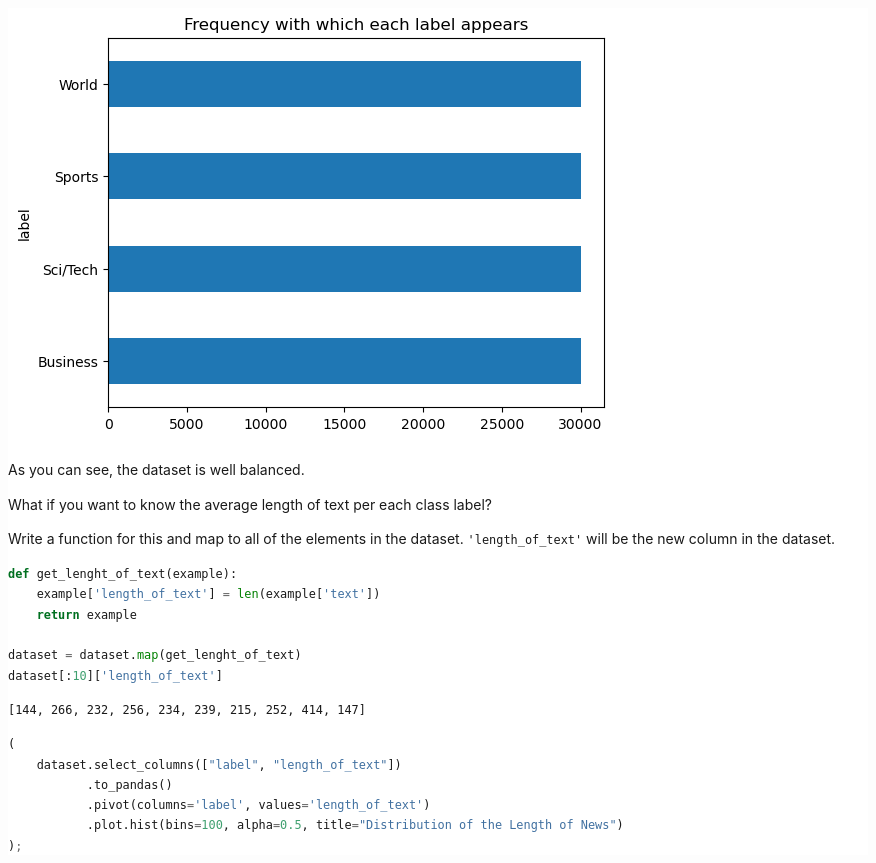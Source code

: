 ![png](qdrant_and_text_data_files/qdrant_and_text_data_25_0.png)
    


As you can see, the dataset is well balanced. 

What if you want to know the average length of text per each class label? 

Write a function for this and map to all of the elements in the dataset. 
`'length_of_text'` will be the new column in the dataset.


```python
def get_lenght_of_text(example):
    example['length_of_text'] = len(example['text'])
    return example

dataset = dataset.map(get_lenght_of_text)
dataset[:10]['length_of_text']
```


    [144, 266, 232, 256, 234, 239, 215, 252, 414, 147]




```python
(
    dataset.select_columns(["label", "length_of_text"])
           .to_pandas()
           .pivot(columns='label', values='length_of_text')
           .plot.hist(bins=100, alpha=0.5, title="Distribution of the Length of News")
);
```
